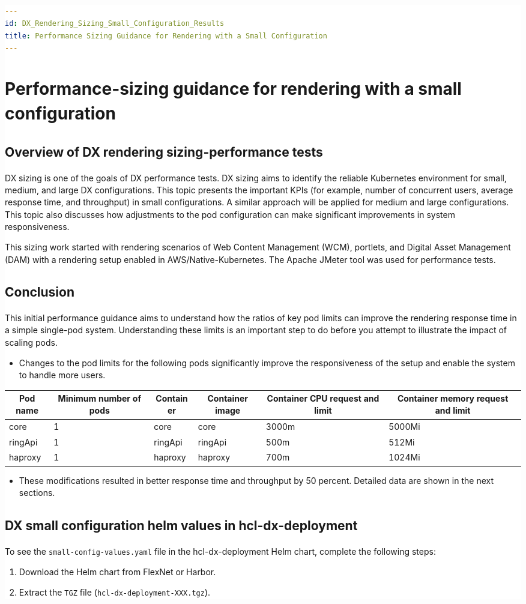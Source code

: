 ```yaml
---
id: DX_Rendering_Sizing_Small_Configuration_Results
title: Performance Sizing Guidance for Rendering with a Small Configuration
---
```


# Performance-sizing guidance for rendering with a small configuration

## Overview of DX rendering sizing-performance tests

DX sizing is one of the goals of DX performance tests. DX sizing aims to identify the reliable Kubernetes environment for small, medium, and large DX configurations. This topic presents the important KPIs (for example, number of concurrent users, average response time, and throughput) in small configurations. A similar approach will be applied for medium and large configurations. This topic also discusses how adjustments to the pod configuration can make significant improvements in system responsiveness.

This sizing work started with rendering scenarios of Web Content Management (WCM), portlets, and Digital Asset Management (DAM) with a rendering setup enabled in AWS/Native-Kubernetes. The Apache JMeter tool was used for performance tests.

## Conclusion

This initial performance guidance aims to understand how the ratios of key pod limits can improve the rendering response time in a simple single-pod system. Understanding these limits is an important step to do before you attempt to illustrate the impact of scaling pods.


- Changes to the pod limits for the following pods significantly improve the responsiveness of the setup and enable the system to handle more users.

| Pod name | Minimum number of pods | Container | Container image | Container CPU request and limit | Container memory request and limit |
| -------- | ---------------------- | --------- | --------------- | ------------------------------- | ---------------------------------- |
| core     | 1                      | core      | core            | 3000m                           | 5000Mi                             |
| ringApi  | 1                      | ringApi   | ringApi         | 500m                            | 512Mi                              |
| haproxy  | 1                      | haproxy   | haproxy         | 700m                            | 1024Mi                             |

- These modifications resulted in better response time and throughput by 50 percent. Detailed data are shown in the next sections.

## DX small configuration helm values in hcl-dx-deployment

To see the `small-config-values.yaml` file in the hcl-dx-deployment Helm chart, complete the following steps:

1. Download the Helm chart from FlexNet or Harbor.

2. Extract the `TGZ` file (`hcl-dx-deployment-XXX.tgz`).
